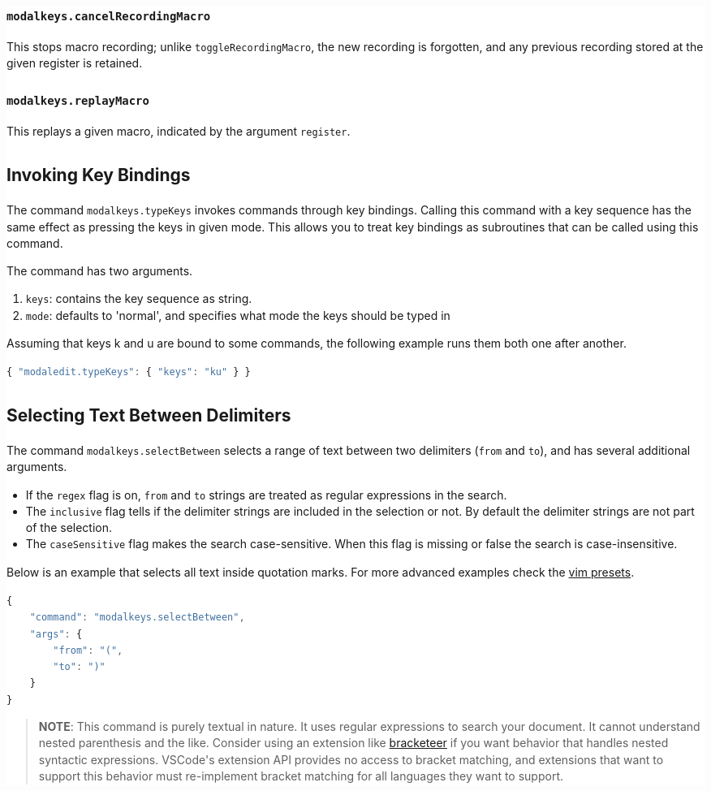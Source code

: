 ### `modalkeys.cancelRecordingMacro`

This stops macro recording; unlike `toggleRecordingMacro`, the new recording is forgotten, and any previous recording stored at the given register is retained.

### `modalkeys.replayMacro`

This replays a given macro, indicated by the argument `register`.

## Invoking Key Bindings

The command `modalkeys.typeKeys` invokes commands through key bindings. Calling this
command with a key sequence has the same effect as pressing the keys in given mode. This
allows you to treat key bindings as subroutines that can be called using this command.

The command has two arguments.

1. `keys`: contains the key sequence as string.
2. `mode`: defaults to 'normal', and specifies what mode the keys should be typed in

Assuming that keys <key>k</key> and <key>u</key> are bound to some commands, the following example runs them
both one after another.

```js
{ "modaledit.typeKeys": { "keys": "ku" } }
```

## Selecting Text Between Delimiters

The command `modalkeys.selectBetween` selects a range of text between two delimiters (`from` and `to`), and has several additional arguments.

- If the `regex` flag is on, `from` and `to` strings are treated as regular
  expressions in the search.
- The `inclusive` flag tells if the delimiter strings are included in the
  selection or not. By default the delimiter strings are not part of the
  selection.
- The `caseSensitive` flag makes the search case-sensitive. When this flag is
  missing or false the search is case-insensitive.

Below is an example that selects all text inside quotation marks. For more
advanced examples check the [vim presets](./presets/vim.html).

```js
{
    "command": "modalkeys.selectBetween",
    "args": {
        "from": "(",
        "to": ")"
    }
}
```

> **NOTE**: This command is purely textual in nature. It uses regular expressions to search your document. It cannot understand nested parenthesis and the like. Consider using an extension like [bracketeer](https://marketplace.visualstudio.com/items?itemName=pustelto.bracketeer) if you want behavior that handles nested syntactic expressions. VSCode's extension API provides no access to bracket matching, and extensions that want to support this behavior must re-implement bracket matching for all languages they want to support.
